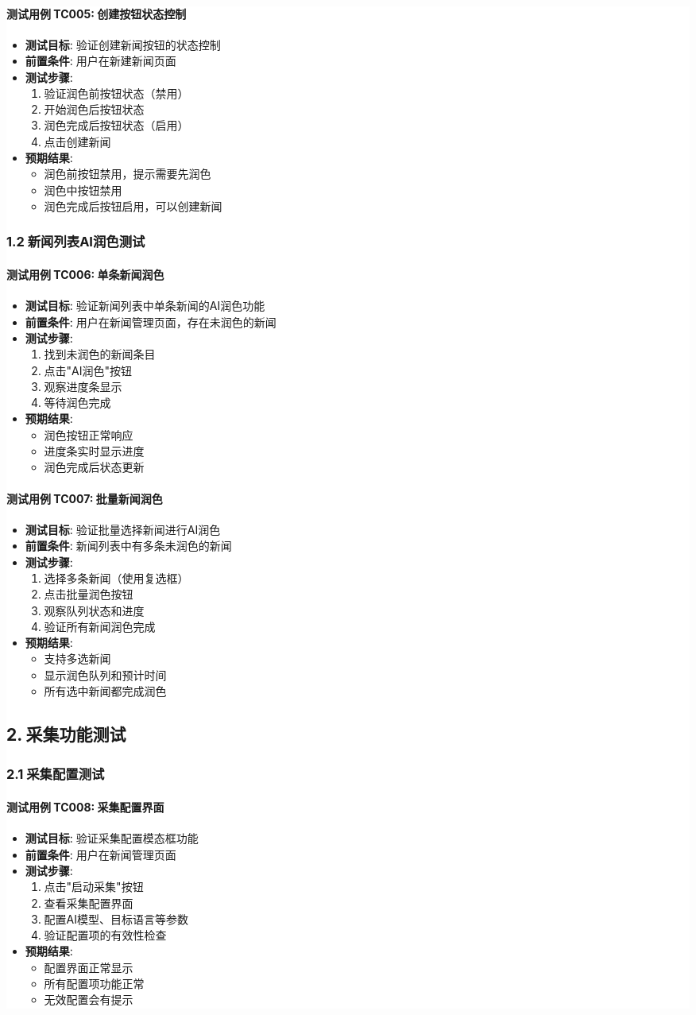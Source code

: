 #### 测试用例 TC005: 创建按钮状态控制
- **测试目标**: 验证创建新闻按钮的状态控制
- **前置条件**: 用户在新建新闻页面
- **测试步骤**:
  1. 验证润色前按钮状态（禁用）
  2. 开始润色后按钮状态
  3. 润色完成后按钮状态（启用）
  4. 点击创建新闻
- **预期结果**:
  - 润色前按钮禁用，提示需要先润色
  - 润色中按钮禁用
  - 润色完成后按钮启用，可以创建新闻

### 1.2 新闻列表AI润色测试

#### 测试用例 TC006: 单条新闻润色
- **测试目标**: 验证新闻列表中单条新闻的AI润色功能
- **前置条件**: 用户在新闻管理页面，存在未润色的新闻
- **测试步骤**:
  1. 找到未润色的新闻条目
  2. 点击"AI润色"按钮
  3. 观察进度条显示
  4. 等待润色完成
- **预期结果**:
  - 润色按钮正常响应
  - 进度条实时显示进度
  - 润色完成后状态更新

#### 测试用例 TC007: 批量新闻润色
- **测试目标**: 验证批量选择新闻进行AI润色
- **前置条件**: 新闻列表中有多条未润色的新闻
- **测试步骤**:
  1. 选择多条新闻（使用复选框）
  2. 点击批量润色按钮
  3. 观察队列状态和进度
  4. 验证所有新闻润色完成
- **预期结果**:
  - 支持多选新闻
  - 显示润色队列和预计时间
  - 所有选中新闻都完成润色

## 2. 采集功能测试

### 2.1 采集配置测试

#### 测试用例 TC008: 采集配置界面
- **测试目标**: 验证采集配置模态框功能
- **前置条件**: 用户在新闻管理页面
- **测试步骤**:
  1. 点击"启动采集"按钮
  2. 查看采集配置界面
  3. 配置AI模型、目标语言等参数
  4. 验证配置项的有效性检查
- **预期结果**:
  - 配置界面正常显示
  - 所有配置项功能正常
  - 无效配置会有提示
